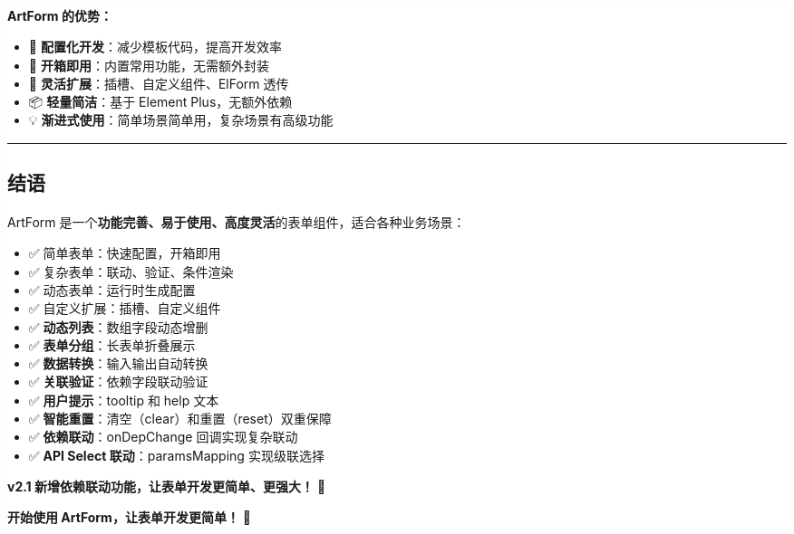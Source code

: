 **ArtForm 的优势：**

- 🚀 **配置化开发**：减少模板代码，提高开发效率
- 🎯 **开箱即用**：内置常用功能，无需额外封装
- 🔧 **灵活扩展**：插槽、自定义组件、ElForm 透传
- 📦 **轻量简洁**：基于 Element Plus，无额外依赖
- 💡 **渐进式使用**：简单场景简单用，复杂场景有高级功能

---

## 结语

ArtForm 是一个**功能完善、易于使用、高度灵活**的表单组件，适合各种业务场景：

- ✅ 简单表单：快速配置，开箱即用
- ✅ 复杂表单：联动、验证、条件渲染
- ✅ 动态表单：运行时生成配置
- ✅ 自定义扩展：插槽、自定义组件
- ✅ **动态列表**：数组字段动态增删
- ✅ **表单分组**：长表单折叠展示
- ✅ **数据转换**：输入输出自动转换
- ✅ **关联验证**：依赖字段联动验证
- ✅ **用户提示**：tooltip 和 help 文本
- ✅ **智能重置**：清空（clear）和重置（reset）双重保障
- ✅ **依赖联动**：onDepChange 回调实现复杂联动
- ✅ **API Select 联动**：paramsMapping 实现级联选择

**v2.1 新增依赖联动功能，让表单开发更简单、更强大！** 🎉

**开始使用 ArtForm，让表单开发更简单！** 🚀
